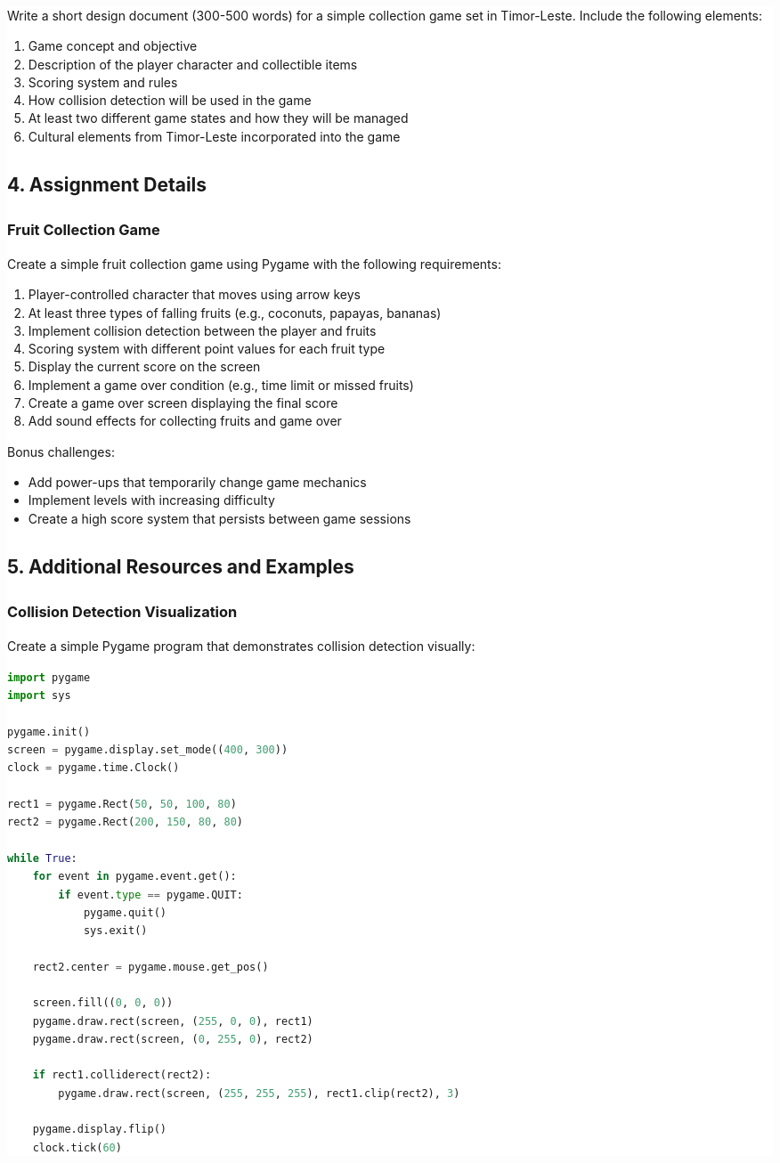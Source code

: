 Write a short design document (300-500 words) for a simple collection game set in Timor-Leste. Include the following elements:

1. Game concept and objective
2. Description of the player character and collectible items
3. Scoring system and rules
4. How collision detection will be used in the game
5. At least two different game states and how they will be managed
6. Cultural elements from Timor-Leste incorporated into the game

## 4. Assignment Details

### Fruit Collection Game

Create a simple fruit collection game using Pygame with the following requirements:

1. Player-controlled character that moves using arrow keys
2. At least three types of falling fruits (e.g., coconuts, papayas, bananas)
3. Implement collision detection between the player and fruits
4. Scoring system with different point values for each fruit type
5. Display the current score on the screen
6. Implement a game over condition (e.g., time limit or missed fruits)
7. Create a game over screen displaying the final score
8. Add sound effects for collecting fruits and game over

Bonus challenges:
- Add power-ups that temporarily change game mechanics
- Implement levels with increasing difficulty
- Create a high score system that persists between game sessions

## 5. Additional Resources and Examples

### Collision Detection Visualization

Create a simple Pygame program that demonstrates collision detection visually:

```python
import pygame
import sys

pygame.init()
screen = pygame.display.set_mode((400, 300))
clock = pygame.time.Clock()

rect1 = pygame.Rect(50, 50, 100, 80)
rect2 = pygame.Rect(200, 150, 80, 80)

while True:
    for event in pygame.event.get():
        if event.type == pygame.QUIT:
            pygame.quit()
            sys.exit()

    rect2.center = pygame.mouse.get_pos()

    screen.fill((0, 0, 0))
    pygame.draw.rect(screen, (255, 0, 0), rect1)
    pygame.draw.rect(screen, (0, 255, 0), rect2)

    if rect1.colliderect(rect2):
        pygame.draw.rect(screen, (255, 255, 255), rect1.clip(rect2), 3)

    pygame.display.flip()
    clock.tick(60)
```